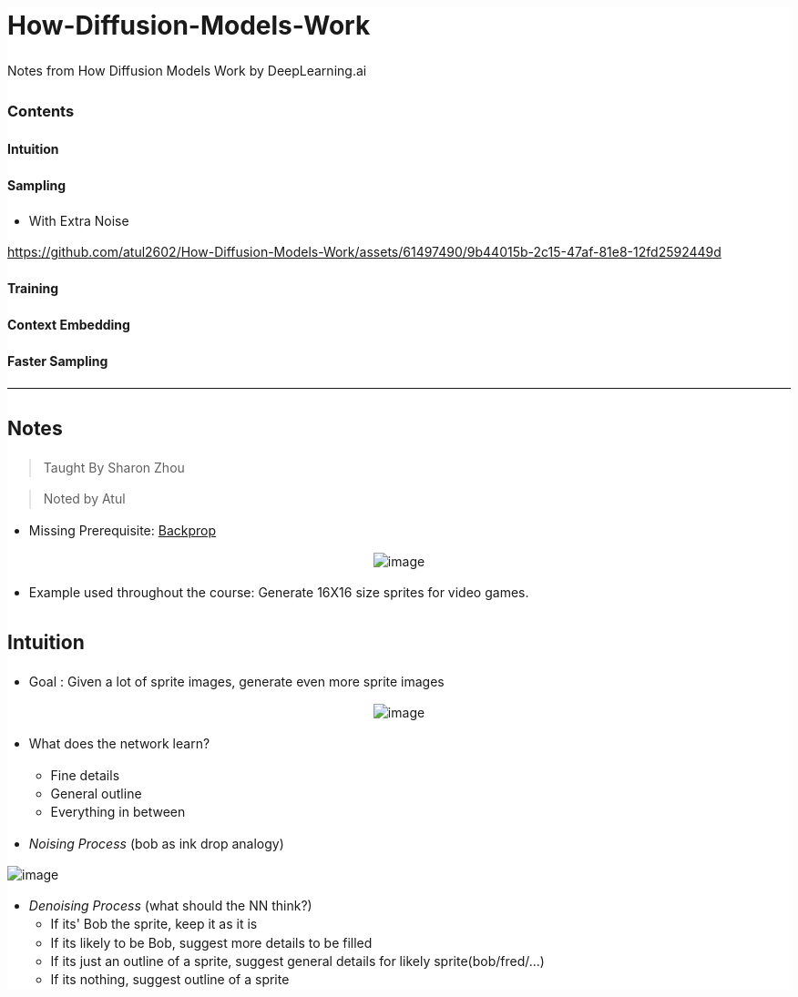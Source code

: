 # How-Diffusion-Models-Work
Notes from How Diffusion Models Work by DeepLearning.ai

### Contents
#### Intuition
#### Sampling    

   - With Extra Noise 


https://github.com/atul2602/How-Diffusion-Models-Work/assets/61497490/9b44015b-2c15-47af-81e8-12fd2592449d

#### Training

#### Context Embedding

#### Faster Sampling
---
## Notes
> Taught By Sharon Zhou 

> Noted by Atul

- Missing Prerequisite: [Backprop](https://www.youtube.com/watch?v=tIeHLnjs5U8)
<p align = "center">
<img width="487" alt="image" src="https://github.com/atul2602/How-Diffusion-Models-Work/assets/61497490/a41ae493-ed32-4dd2-9bfd-b2b78ecd76f3">
</p>

- Example used throughout the course: Generate 16X16 size sprites for video games.

## Intuition
- Goal : Given a lot of sprite images, generate even more sprite images
<p align = "center">
  <img width="260" alt="image" src="https://github.com/atul2602/How-Diffusion-Models-Work/assets/61497490/148e026a-7d15-4bbf-96ef-ee2fc68f01fa">
</p> 

- What does the network learn?
    - Fine details
    - General outline
    - Everything in between

- _Noising Process_  (bob as ink drop analogy)
<img width="483" alt="image" src="https://github.com/atul2602/How-Diffusion-Models-Work/assets/61497490/b16289e8-e954-4c1b-9cda-27e2956ef1ec">

- _Denoising Process_ (what should the NN think?)
    - If its' Bob the sprite, keep it as it is
    - If its likely to be Bob, suggest more details to be filled
    - If its just an outline of a sprite, suggest general details for likely sprite(bob/fred/...)
    - If its nothing, suggest outline of a sprite
